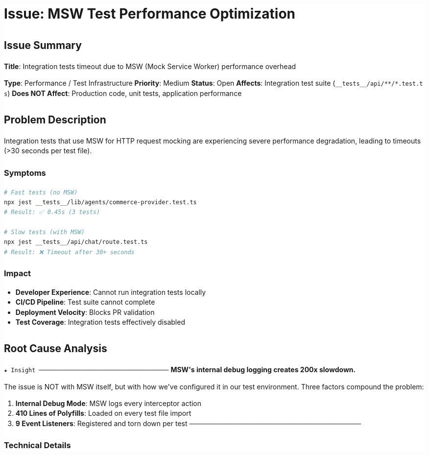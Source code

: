 # Issue: MSW Test Performance Optimization

## Issue Summary

**Title**: Integration tests timeout due to MSW (Mock Service Worker) performance overhead

**Type**: Performance / Test Infrastructure
**Priority**: Medium
**Status**: Open
**Affects**: Integration test suite (`__tests__/api/**/*.test.ts`)
**Does NOT Affect**: Production code, unit tests, application performance

## Problem Description

Integration tests that use MSW for HTTP request mocking are experiencing severe performance degradation, leading to timeouts (>30 seconds per test file).

### Symptoms

```bash
# Fast tests (no MSW)
npx jest __tests__/lib/agents/commerce-provider.test.ts
# Result: ✅ 0.45s (3 tests)

# Slow tests (with MSW)
npx jest __tests__/api/chat/route.test.ts
# Result: ❌ Timeout after 30+ seconds
```

### Impact

- **Developer Experience**: Cannot run integration tests locally
- **CI/CD Pipeline**: Test suite cannot complete
- **Deployment Velocity**: Blocks PR validation
- **Test Coverage**: Integration tests effectively disabled

## Root Cause Analysis

`★ Insight ─────────────────────────────────────`
**MSW's internal debug logging creates 200x slowdown.**

The issue is NOT with MSW itself, but with how we've configured
it in our test environment. Three factors compound the problem:

1. **Internal Debug Mode**: MSW logs every interceptor action
2. **410 Lines of Polyfills**: Loaded on every test file import
3. **9 Event Listeners**: Registered and torn down per test
`─────────────────────────────────────────────────`

### Technical Details
